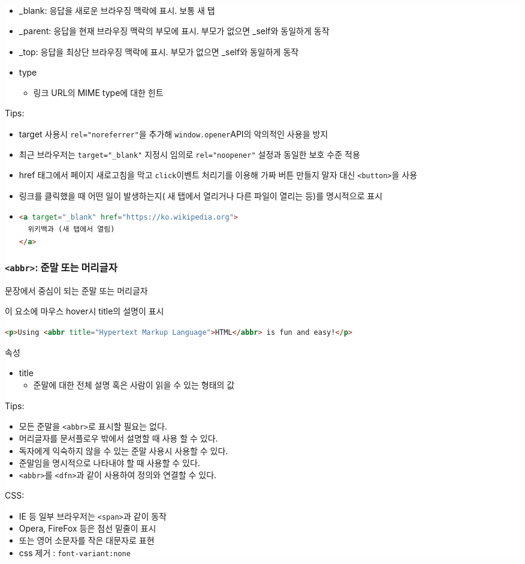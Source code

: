   - _blank: 응답을 새로운 브라우징 맥락에 표시. 보통 새 탭

  - _parent: 응답을 현재 브라우징 맥락의 부모에 표시. 부모가 없으면 _self와 동일하게 동작

  - _top: 응답을 최상단 브라우징 맥락에 표시. 부모가 없으면 _self와 동일하게 동작

- type

  - 링크 URL의 MIME type에 대한 힌트

Tips:

- target 사용시 `rel="noreferrer"`을 추가해 `window.opener`API의 악의적인 사용을 방지

- 최근 브라우저는 `target="_blank"` 지정시 임의로 `rel="noopener"` 설정과 동일한 보호 수준 적용

- href 태그에서 페이지 새로고침을 막고 `click`이벤트 처리기를 이용해 가짜 버튼 만들지 말자
  대신 `<button>`을 사용

- 링크를 클릭했을 때 어떤 일이 발생하는지( 새 탭에서 열리거나 다른 파일이 열리는 등)를 명시적으로 표시

- ```html
  <a target="_blank" href="https://ko.wikipedia.org">
    위키백과 (새 탭에서 열림)
  </a>
  ```



### `<abbr>`: 준말 또는 머리글자

문장에서 중심이 되는 준말 또는 머리글자

이 요소에 마우스 hover시 title의 설명이 표시

```html
<p>Using <abbr title="Hypertext Markup Language">HTML</abbr> is fun and easy!</p>
```

속성

- title
  - 준말에 대한 전체 설명 혹은 사람이 읽을 수 있는 형태의 값

Tips:

- 모든 준말을 `<abbr>`로 표시할 필요는 없다.
-  머리글자를 문서플로우 밖에서 설명할 때 사용 할 수 있다.
- 독자에게 익숙하지 않을 수 있는 준말 사용시 사용할 수 있다.
- 준말임을 명시적으로 나타내야 할 때 사용할 수 있다.
- `<abbr>`를 `<dfn>`과 같이 사용하여 정의와 연결할 수 있다.

CSS:

- IE 등 일부 브라우저는  `<span>`과 같이 동작
- Opera, FireFox 등은 점선 밑줄이 표시
- 또는 영어 소문자를 작은 대문자로 표현
- css 제거 : `font-variant:none`
